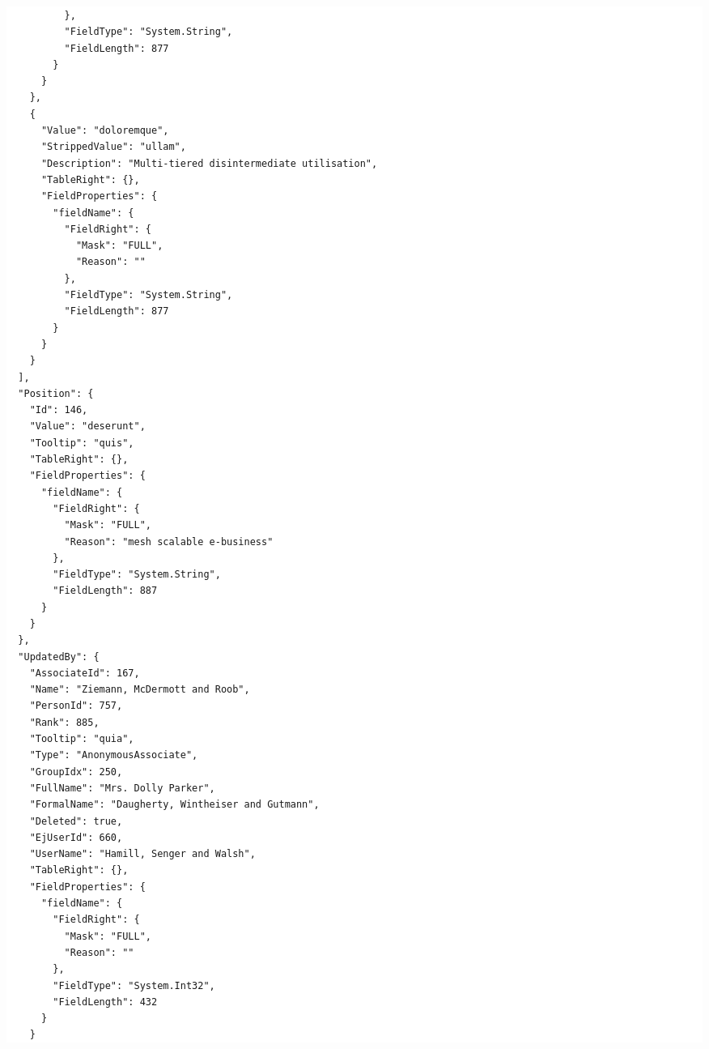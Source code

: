 ```http_
          },
          "FieldType": "System.String",
          "FieldLength": 877
        }
      }
    },
    {
      "Value": "doloremque",
      "StrippedValue": "ullam",
      "Description": "Multi-tiered disintermediate utilisation",
      "TableRight": {},
      "FieldProperties": {
        "fieldName": {
          "FieldRight": {
            "Mask": "FULL",
            "Reason": ""
          },
          "FieldType": "System.String",
          "FieldLength": 877
        }
      }
    }
  ],
  "Position": {
    "Id": 146,
    "Value": "deserunt",
    "Tooltip": "quis",
    "TableRight": {},
    "FieldProperties": {
      "fieldName": {
        "FieldRight": {
          "Mask": "FULL",
          "Reason": "mesh scalable e-business"
        },
        "FieldType": "System.String",
        "FieldLength": 887
      }
    }
  },
  "UpdatedBy": {
    "AssociateId": 167,
    "Name": "Ziemann, McDermott and Roob",
    "PersonId": 757,
    "Rank": 885,
    "Tooltip": "quia",
    "Type": "AnonymousAssociate",
    "GroupIdx": 250,
    "FullName": "Mrs. Dolly Parker",
    "FormalName": "Daugherty, Wintheiser and Gutmann",
    "Deleted": true,
    "EjUserId": 660,
    "UserName": "Hamill, Senger and Walsh",
    "TableRight": {},
    "FieldProperties": {
      "fieldName": {
        "FieldRight": {
          "Mask": "FULL",
          "Reason": ""
        },
        "FieldType": "System.Int32",
        "FieldLength": 432
      }
    }
```